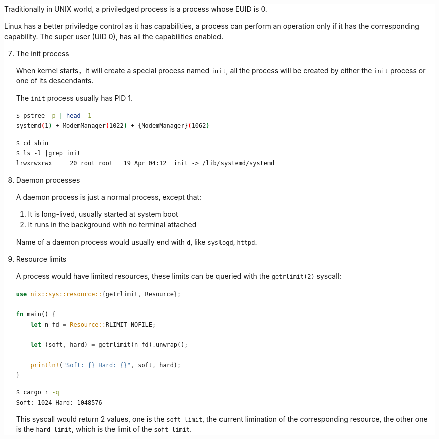    Traditionally in UNIX world, a priviledged process is a process whose EUID
   is 0. 

   Linux has a better priviledge control as it has capabilities, a process can 
   perform an operation only if it has the corresponding capability. The super
   user (UID 0), has all the capabilities enabled.

7. The init process

    When kernel starts，it will create a special process named `init`, all the
    process will be created by either the `init` process or one of its 
    descendants.

    The `init` process usually has PID 1.

    ```sh
    $ pstree -p | head -1
    systemd(1)-+-ModemManager(1022)-+-{ModemManager}(1062)
    ```

    ```shell
    $ cd sbin
    $ ls -l |grep init
    lrwxrwxrwx     20 root root   19 Apr 04:12  init -> /lib/systemd/systemd
    ```

8. Daemon processes

   A daemon process is just a normal process, except that:

   1. It is long-lived, usually started at system boot
   2. It runs in the background with no terminal attached

   Name of a daemon process would usually end with `d`, like `syslogd`, `httpd`.

9. Resource limits

   A process would have limited resources, these limits can be queried with the
   `getrlimit(2)` syscall:

   ```rs
   use nix::sys::resource::{getrlimit, Resource};

   fn main() {
       let n_fd = Resource::RLIMIT_NOFILE;

       let (soft, hard) = getrlimit(n_fd).unwrap();

       println!("Soft: {} Hard: {}", soft, hard);
   }
   ```

   ```sh
   $ cargo r -q
   Soft: 1024 Hard: 1048576
   ```

   This syscall would return 2 values, one is the `soft limit`, the current
   limination of the corresponding resource, the other one is the `hard limit`,
   which is the limit of the `soft limit`.
